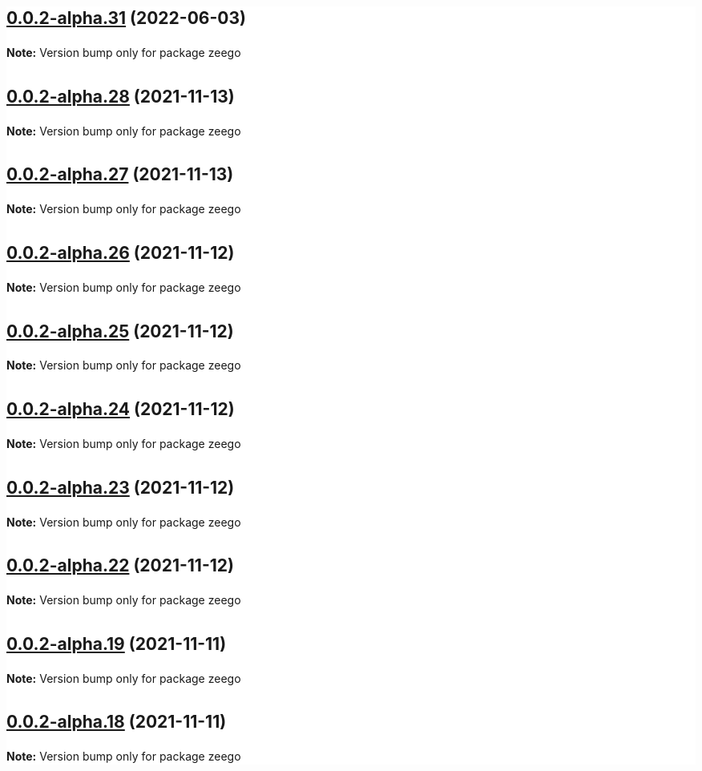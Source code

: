 ## [0.0.2-alpha.31](https://github.com/nandorojo/zeego/compare/v0.0.2-alpha.30...v0.0.2-alpha.31) (2022-06-03)

**Note:** Version bump only for package zeego

## [0.0.2-alpha.28](https://github.com/nandorojo/zeego/compare/v0.0.2-alpha.27...v0.0.2-alpha.28) (2021-11-13)

**Note:** Version bump only for package zeego

## [0.0.2-alpha.27](https://github.com/nandorojo/zeego/compare/v0.0.2-alpha.22...v0.0.2-alpha.27) (2021-11-13)

**Note:** Version bump only for package zeego

## [0.0.2-alpha.26](https://github.com/nandorojo/zeego/compare/v0.0.2-alpha.22...v0.0.2-alpha.26) (2021-11-12)

**Note:** Version bump only for package zeego

## [0.0.2-alpha.25](https://github.com/nandorojo/zeego/compare/v0.0.2-alpha.22...v0.0.2-alpha.25) (2021-11-12)

**Note:** Version bump only for package zeego

## [0.0.2-alpha.24](https://github.com/nandorojo/zeego/compare/v0.0.2-alpha.22...v0.0.2-alpha.24) (2021-11-12)

**Note:** Version bump only for package zeego

## [0.0.2-alpha.23](https://github.com/nandorojo/zeego/compare/v0.0.2-alpha.22...v0.0.2-alpha.23) (2021-11-12)

**Note:** Version bump only for package zeego

## [0.0.2-alpha.22](https://github.com/nandorojo/zeego/compare/v0.0.2-alpha.14...v0.0.2-alpha.22) (2021-11-12)

**Note:** Version bump only for package zeego

## [0.0.2-alpha.19](https://github.com/nandorojo/zeego/compare/v0.0.2-alpha.14...v0.0.2-alpha.19) (2021-11-11)

**Note:** Version bump only for package zeego

## [0.0.2-alpha.18](https://github.com/nandorojo/zeego/compare/v0.0.2-alpha.14...v0.0.2-alpha.18) (2021-11-11)

**Note:** Version bump only for package zeego
